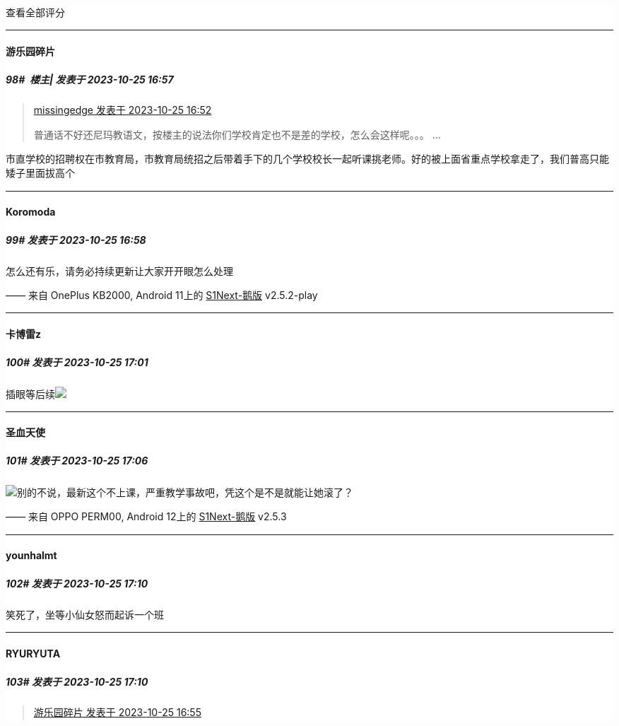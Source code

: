 查看全部评分

*****

####  游乐园碎片  
##### 98#         楼主| 发表于 2023-10-25 16:57

<blockquote><a href="httphttps://bbs.saraba1st.com/2b/forum.php?mod=redirect&amp;goto=findpost&amp;pid=62827436&amp;ptid=2158040" target="_blank">missingedge 发表于 2023-10-25 16:52</a>

普通话不好还尼玛教语文，按楼主的说法你们学校肯定也不是差的学校，怎么会这样呢。。。 ...</blockquote>
市直学校的招聘权在市教育局，市教育局统招之后带着手下的几个学校校长一起听课挑老师。好的被上面省重点学校拿走了，我们普高只能矮子里面拔高个

*****

####  Koromoda  
##### 99#       发表于 2023-10-25 16:58

怎么还有乐，请务必持续更新让大家开开眼怎么处理

—— 来自 OnePlus KB2000, Android 11上的 [S1Next-鹅版](https://github.com/ykrank/S1-Next/releases) v2.5.2-play

*****

####  卡博雷z  
##### 100#       发表于 2023-10-25 17:01

插眼等后续<img src="https://static.saraba1st.com/image/smiley/face2017/033.png" referrerpolicy="no-referrer">


*****

####  圣血天使  
##### 101#       发表于 2023-10-25 17:06

<img src="https://static.saraba1st.com/image/smiley/face2017/001.png" referrerpolicy="no-referrer">别的不说，最新这个不上课，严重教学事故吧，凭这个是不是就能让她滚了？

—— 来自 OPPO PERM00, Android 12上的 [S1Next-鹅版](https://github.com/ykrank/S1-Next/releases) v2.5.3

*****

####  younhalmt  
##### 102#       发表于 2023-10-25 17:10

笑死了，坐等小仙女怒而起诉一个班

*****

####  RYURYUTA  
##### 103#       发表于 2023-10-25 17:10

<blockquote><a href="httphttps://bbs.saraba1st.com/2b/forum.php?mod=redirect&amp;goto=findpost&amp;pid=62827472&amp;ptid=2158040" target="_blank">游乐园碎片 发表于 2023-10-25 16:55</a>
